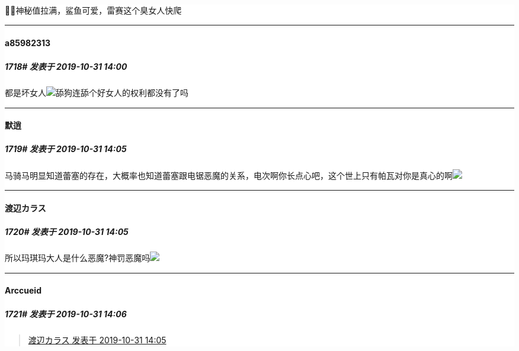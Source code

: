 


🐎🏇神秘值拉满，鲨鱼可爱，雷赛这个臭女人快爬







-----

####  a85982313  
##### 1718#       发表于 2019-10-31 14:00




都是坏女人<img src="https://static.saraba1st.com/image/smiley/face2017/009.gif" referrerpolicy="no-referrer">舔狗连舔个好女人的权利都没有了吗







-----

####  默逍  
##### 1719#       发表于 2019-10-31 14:05




马骑马明显知道蕾塞的存在，大概率也知道蕾塞跟电锯恶魔的关系，电次啊你长点心吧，这个世上只有帕瓦对你是真心的啊<img src="https://static.saraba1st.com/image/smiley/face2017/067.png" referrerpolicy="no-referrer">







-----

####  渡辺カラス  
##### 1720#       发表于 2019-10-31 14:05




所以玛琪玛大人是什么恶魔?神罚恶魔吗<img src="https://static.saraba1st.com/image/smiley/face2017/124.png" referrerpolicy="no-referrer">







-----

####  Arccueid  
##### 1721#       发表于 2019-10-31 14:06



<blockquote><a href="httphttps://bbs.saraba1st.com/2b/forum.php?mod=redirect&amp;goto=findpost&amp;pid=45361697&amp;ptid=1794543" target="_blank">渡辺カラス 发表于 2019-10-31 14:05</a>
